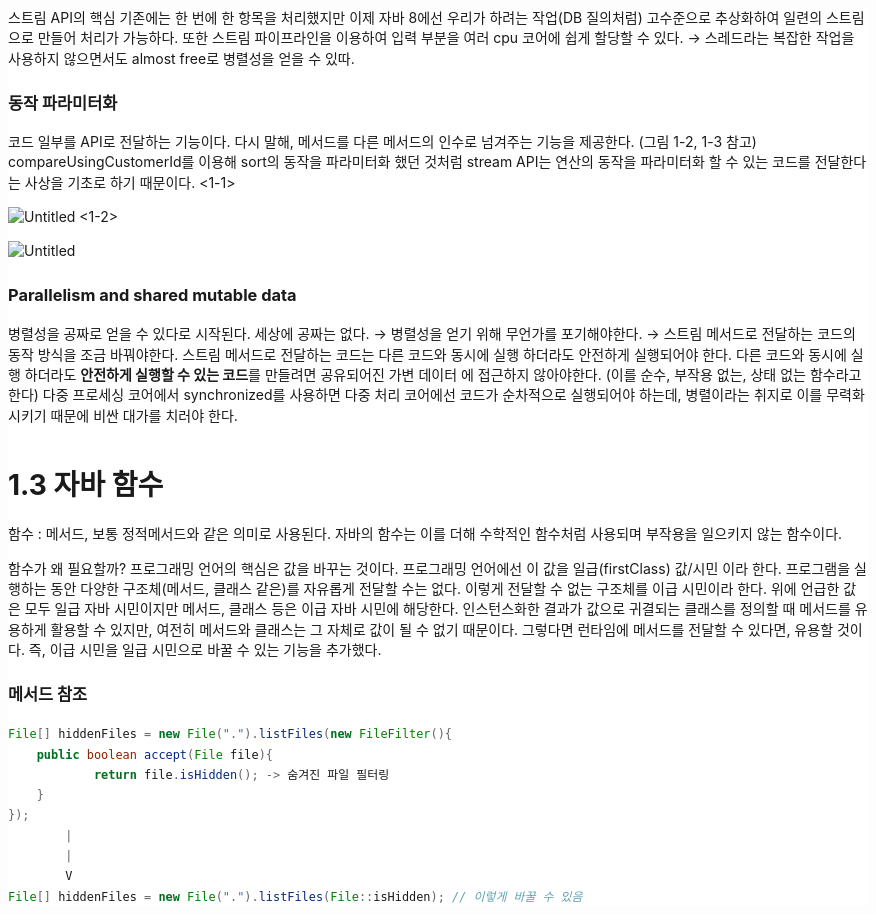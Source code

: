 스트림 API의 핵심
기존에는 한 번에 한 항목을 처리했지만 이제 자바 8에선 우리가 하려는 작업(DB 질의처럼) 고수준으로 추상화하여 일련의 스트림으로 만들어 처리가 가능하다.
또한 스트림 파이프라인을 이용하여 입력 부분을 여러 cpu 코어에 쉽게 할당할 수 있다. → 스레드라는 복잡한 작업을 사용하지 않으면서도 almost free로 병렬성을 얻을 수 있따.

### 동작 파라미터화

코드 일부를 API로 전달하는 기능이다.
다시 말해, 메서드를 다른 메서드의 인수로 넘겨주는 기능을 제공한다. (그림 1-2, 1-3 참고)
compareUsingCustomerId를 이용해 sort의 동작을 파라미터화 했던 것처럼 stream API는 연산의 동작을 파라미터화 할 수 있는 코드를 전달한다는 사상을 기초로 하기 때문이다. 
<1-1>

![Untitled](https://prod-files-secure.s3.us-west-2.amazonaws.com/075997f4-35b2-4955-b621-060d6a108880/75c82d3d-afc5-4eab-9039-61c7d4203760/Untitled.jpeg)
<1-2>

![Untitled](https://prod-files-secure.s3.us-west-2.amazonaws.com/075997f4-35b2-4955-b621-060d6a108880/9733da21-ac97-49db-947a-236e70392de7/Untitled.jpeg)
### Parallelism and shared mutable data

병렬성을 공짜로 얻을 수 있다로 시작된다.
세상에 공짜는 없다. → 병렬성을 얻기 위해 무언가를 포기해야한다.
→ 스트림 메서드로 전달하는 코드의 동작 방식을 조금 바꿔야한다.
스트림 메서드로 전달하는 코드는 다른 코드와 동시에 실행 하더라도 안전하게 실행되어야 한다.
다른 코드와 동시에 실행 하더라도 **안전하게 실행할 수 있는 코드**를 만들려면 공유되어진 가변 데이터 에 접근하지 않아야한다. (이를 순수, 부작용 없는, 상태 없는 함수라고 한다)
다중 프로세싱 코어에서 synchronized를 사용하면 다중 처리 코어에선 코드가 순차적으로 실행되어야 하는데, 병렬이라는 취지로 이를 무력화 시키기 때문에 비싼 대가를 치러야 한다.

# 1.3 자바 함수

함수 : 메서드, 보통 정적메서드와 같은 의미로 사용된다.
자바의 함수는 이를 더해 수학적인 함수처럼 사용되며 부작용을 일으키지 않는 함수이다.

함수가 왜 필요할까?
프로그래밍 언어의 핵심은 값을 바꾸는 것이다. 프로그래밍 언어에선 이 값을 일급(firstClass) 값/시민 이라 한다.
프로그램을 실행하는 동안 다양한 구조체(메서드, 클래스 같은)를 자유롭게 전달할 수는 없다.
이렇게 전달할 수 없는 구조체를 이급 시민이라 한다.
위에 언급한 값은 모두 일급 자바 시민이지만 메서드, 클래스 등은 이급 자바 시민에 해당한다. 인스턴스화한 결과가 값으로 귀결되는 클래스를 정의할 때 메서드를 유용하게 활용할 수 있지만, 여전히 메서드와 클래스는 그 자체로 값이 될 수 없기 때문이다. 그렇다면 런타임에 메서드를 전달할 수 있다면, 유용할 것이다. 
즉, 이급 시민을 일급 시민으로 바꿀 수 있는 기능을 추가했다.

### 메서드 참조

```java
File[] hiddenFiles = new File(".").listFiles(new FileFilter(){
	public boolean accept(File file){
			return file.isHidden(); -> 숨겨진 파일 필터링
	}
});
		|	 
		|
		V
File[] hiddenFiles = new File(".").listFiles(File::isHidden); // 이렇게 바꿀 수 있음
```
